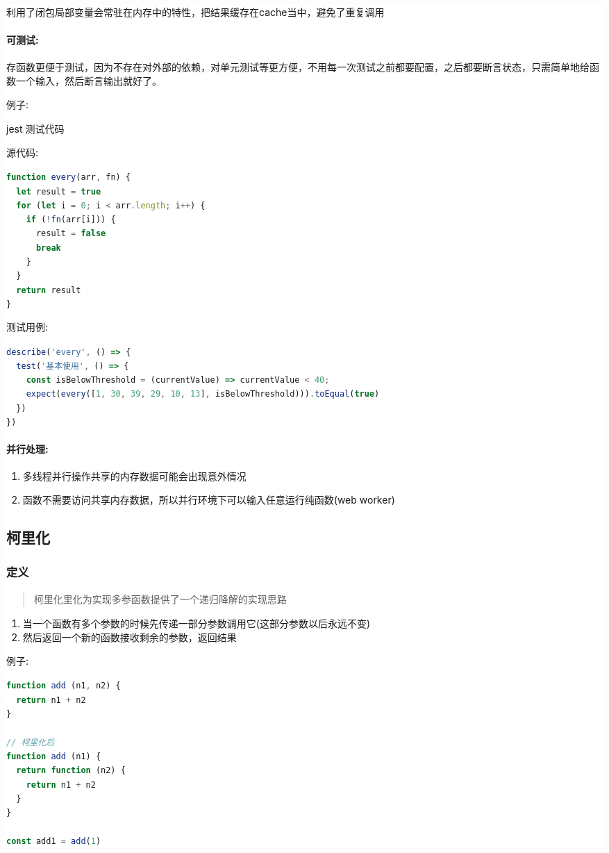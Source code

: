 利用了闭包局部变量会常驻在内存中的特性，把结果缓存在cache当中，避免了重复调用


#### 可测试:

存函数更便于测试，因为不存在对外部的依赖，对单元测试等更方便，不用每一次测试之前都要配置，之后都要断言状态，只需简单地给函数一个输入，然后断言输出就好了。

例子:

jest 测试代码

源代码:

```js
function every(arr, fn) {
  let result = true
  for (let i = 0; i < arr.length; i++) {
    if (!fn(arr[i])) {
      result = false
      break
    }
  }
  return result
}

```

测试用例:

```js
describe('every', () => {
  test('基本使用', () => {
    const isBelowThreshold = (currentValue) => currentValue < 40;
    expect(every([1, 30, 39, 29, 10, 13], isBelowThreshold))).toEqual(true)
  })
})

```

#### 并行处理:

1. 多线程并行操作共享的内存数据可能会出现意外情况

2. 函数不需要访问共享内存数据，所以并行环境下可以输入任意运行纯函数(web worker)

## 柯里化

### 定义

> 柯里化里化为实现多参函数提供了一个递归降解的实现思路

1. 当一个函数有多个参数的时候先传递一部分参数调用它(这部分参数以后永远不变)
2. 然后返回一个新的函数接收剩余的参数，返回结果


例子:

```js
function add (n1, n2) {
  return n1 + n2
}

// 柯里化后
function add (n1) {
  return function (n2) {
    return n1 + n2
  }
} 

const add1 = add(1)
```